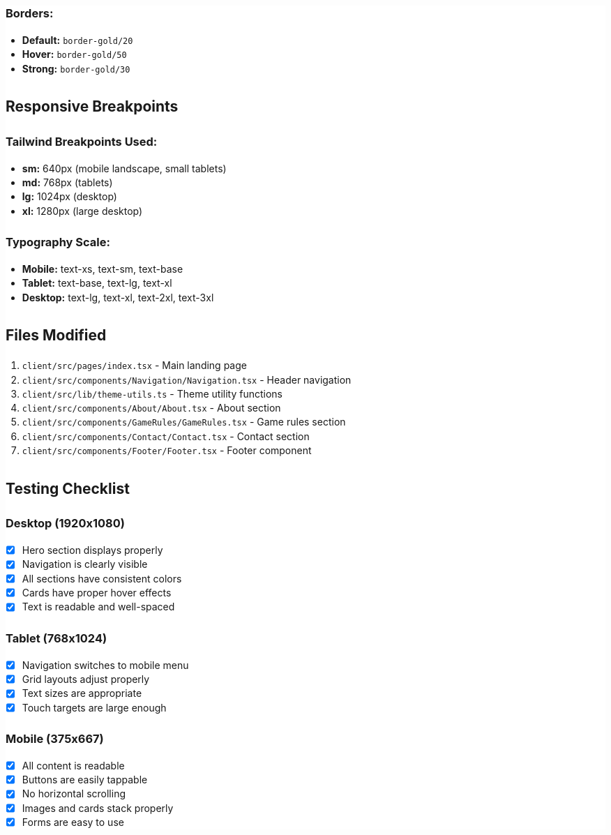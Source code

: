 ### Borders:
- **Default:** `border-gold/20`
- **Hover:** `border-gold/50`
- **Strong:** `border-gold/30`

## Responsive Breakpoints

### Tailwind Breakpoints Used:
- **sm:** 640px (mobile landscape, small tablets)
- **md:** 768px (tablets)
- **lg:** 1024px (desktop)
- **xl:** 1280px (large desktop)

### Typography Scale:
- **Mobile:** text-xs, text-sm, text-base
- **Tablet:** text-base, text-lg, text-xl
- **Desktop:** text-lg, text-xl, text-2xl, text-3xl

## Files Modified

1. `client/src/pages/index.tsx` - Main landing page
2. `client/src/components/Navigation/Navigation.tsx` - Header navigation
3. `client/src/lib/theme-utils.ts` - Theme utility functions
4. `client/src/components/About/About.tsx` - About section
5. `client/src/components/GameRules/GameRules.tsx` - Game rules section
6. `client/src/components/Contact/Contact.tsx` - Contact section
7. `client/src/components/Footer/Footer.tsx` - Footer component

## Testing Checklist

### Desktop (1920x1080)
- [x] Hero section displays properly
- [x] Navigation is clearly visible
- [x] All sections have consistent colors
- [x] Cards have proper hover effects
- [x] Text is readable and well-spaced

### Tablet (768x1024)
- [x] Navigation switches to mobile menu
- [x] Grid layouts adjust properly
- [x] Text sizes are appropriate
- [x] Touch targets are large enough

### Mobile (375x667)
- [x] All content is readable
- [x] Buttons are easily tappable
- [x] No horizontal scrolling
- [x] Images and cards stack properly
- [x] Forms are easy to use
